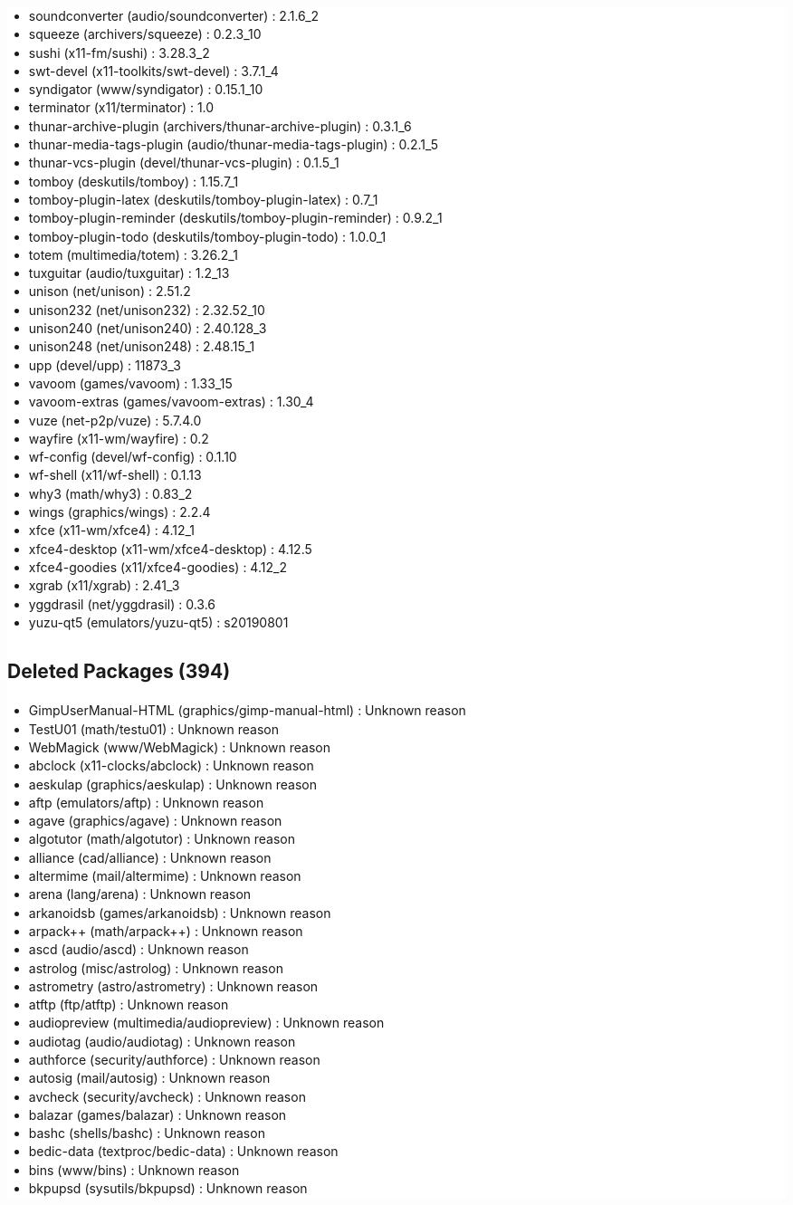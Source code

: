 * soundconverter (audio/soundconverter) : 2.1.6_2
* squeeze (archivers/squeeze) : 0.2.3_10
* sushi (x11-fm/sushi) : 3.28.3_2
* swt-devel (x11-toolkits/swt-devel) : 3.7.1_4
* syndigator (www/syndigator) : 0.15.1_10
* terminator (x11/terminator) : 1.0
* thunar-archive-plugin (archivers/thunar-archive-plugin) : 0.3.1_6
* thunar-media-tags-plugin (audio/thunar-media-tags-plugin) : 0.2.1_5
* thunar-vcs-plugin (devel/thunar-vcs-plugin) : 0.1.5_1
* tomboy (deskutils/tomboy) : 1.15.7_1
* tomboy-plugin-latex (deskutils/tomboy-plugin-latex) : 0.7_1
* tomboy-plugin-reminder (deskutils/tomboy-plugin-reminder) : 0.9.2_1
* tomboy-plugin-todo (deskutils/tomboy-plugin-todo) : 1.0.0_1
* totem (multimedia/totem) : 3.26.2_1
* tuxguitar (audio/tuxguitar) : 1.2_13
* unison (net/unison) : 2.51.2
* unison232 (net/unison232) : 2.32.52_10
* unison240 (net/unison240) : 2.40.128_3
* unison248 (net/unison248) : 2.48.15_1
* upp (devel/upp) : 11873_3
* vavoom (games/vavoom) : 1.33_15
* vavoom-extras (games/vavoom-extras) : 1.30_4
* vuze (net-p2p/vuze) : 5.7.4.0
* wayfire (x11-wm/wayfire) : 0.2
* wf-config (devel/wf-config) : 0.1.10
* wf-shell (x11/wf-shell) : 0.1.13
* why3 (math/why3) : 0.83_2
* wings (graphics/wings) : 2.2.4
* xfce (x11-wm/xfce4) : 4.12_1
* xfce4-desktop (x11-wm/xfce4-desktop) : 4.12.5
* xfce4-goodies (x11/xfce4-goodies) : 4.12_2
* xgrab (x11/xgrab) : 2.41_3
* yggdrasil (net/yggdrasil) : 0.3.6
* yuzu-qt5 (emulators/yuzu-qt5) : s20190801

## Deleted Packages (394)
* GimpUserManual-HTML (graphics/gimp-manual-html) : Unknown reason
* TestU01 (math/testu01) : Unknown reason
* WebMagick (www/WebMagick) : Unknown reason
* abclock (x11-clocks/abclock) : Unknown reason
* aeskulap (graphics/aeskulap) : Unknown reason
* aftp (emulators/aftp) : Unknown reason
* agave (graphics/agave) : Unknown reason
* algotutor (math/algotutor) : Unknown reason
* alliance (cad/alliance) : Unknown reason
* altermime (mail/altermime) : Unknown reason
* arena (lang/arena) : Unknown reason
* arkanoidsb (games/arkanoidsb) : Unknown reason
* arpack++ (math/arpack++) : Unknown reason
* ascd (audio/ascd) : Unknown reason
* astrolog (misc/astrolog) : Unknown reason
* astrometry (astro/astrometry) : Unknown reason
* atftp (ftp/atftp) : Unknown reason
* audiopreview (multimedia/audiopreview) : Unknown reason
* audiotag (audio/audiotag) : Unknown reason
* authforce (security/authforce) : Unknown reason
* autosig (mail/autosig) : Unknown reason
* avcheck (security/avcheck) : Unknown reason
* balazar (games/balazar) : Unknown reason
* bashc (shells/bashc) : Unknown reason
* bedic-data (textproc/bedic-data) : Unknown reason
* bins (www/bins) : Unknown reason
* bkpupsd (sysutils/bkpupsd) : Unknown reason